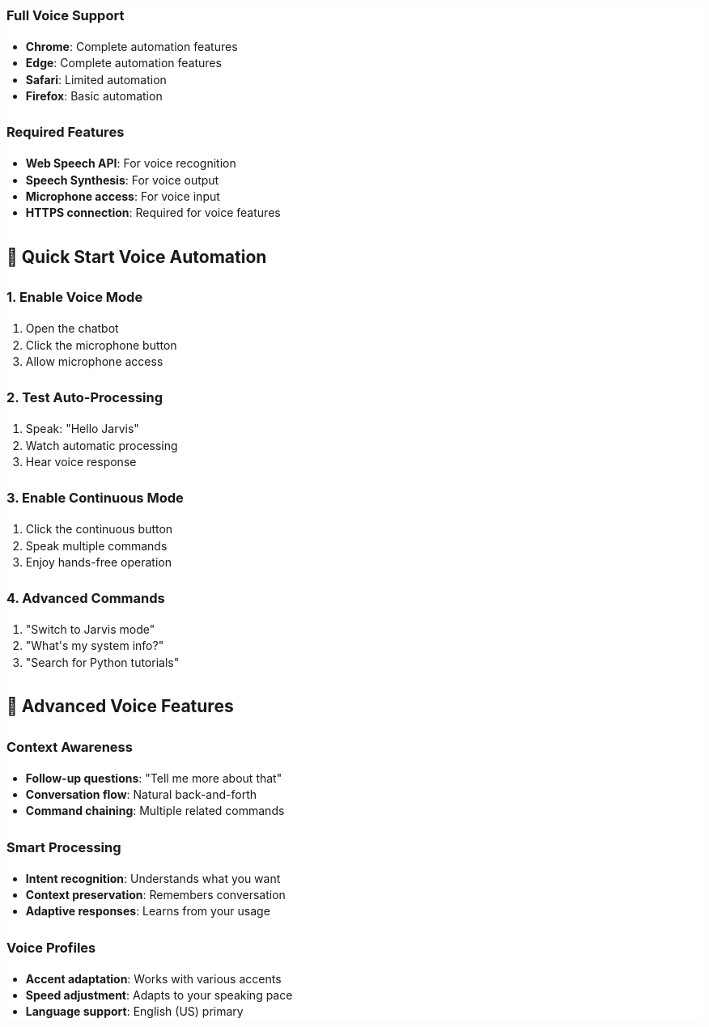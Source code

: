 ### **Full Voice Support**
- **Chrome**: Complete automation features
- **Edge**: Complete automation features
- **Safari**: Limited automation
- **Firefox**: Basic automation

### **Required Features**
- **Web Speech API**: For voice recognition
- **Speech Synthesis**: For voice output
- **Microphone access**: For voice input
- **HTTPS connection**: Required for voice features

## 🎉 **Quick Start Voice Automation**

### **1. Enable Voice Mode**
1. Open the chatbot
2. Click the microphone button
3. Allow microphone access

### **2. Test Auto-Processing**
1. Speak: "Hello Jarvis"
2. Watch automatic processing
3. Hear voice response

### **3. Enable Continuous Mode**
1. Click the continuous button
2. Speak multiple commands
3. Enjoy hands-free operation

### **4. Advanced Commands**
1. "Switch to Jarvis mode"
2. "What's my system info?"
3. "Search for Python tutorials"

## 🔮 **Advanced Voice Features**

### **Context Awareness**
- **Follow-up questions**: "Tell me more about that"
- **Conversation flow**: Natural back-and-forth
- **Command chaining**: Multiple related commands

### **Smart Processing**
- **Intent recognition**: Understands what you want
- **Context preservation**: Remembers conversation
- **Adaptive responses**: Learns from your usage

### **Voice Profiles**
- **Accent adaptation**: Works with various accents
- **Speed adjustment**: Adapts to your speaking pace
- **Language support**: English (US) primary
